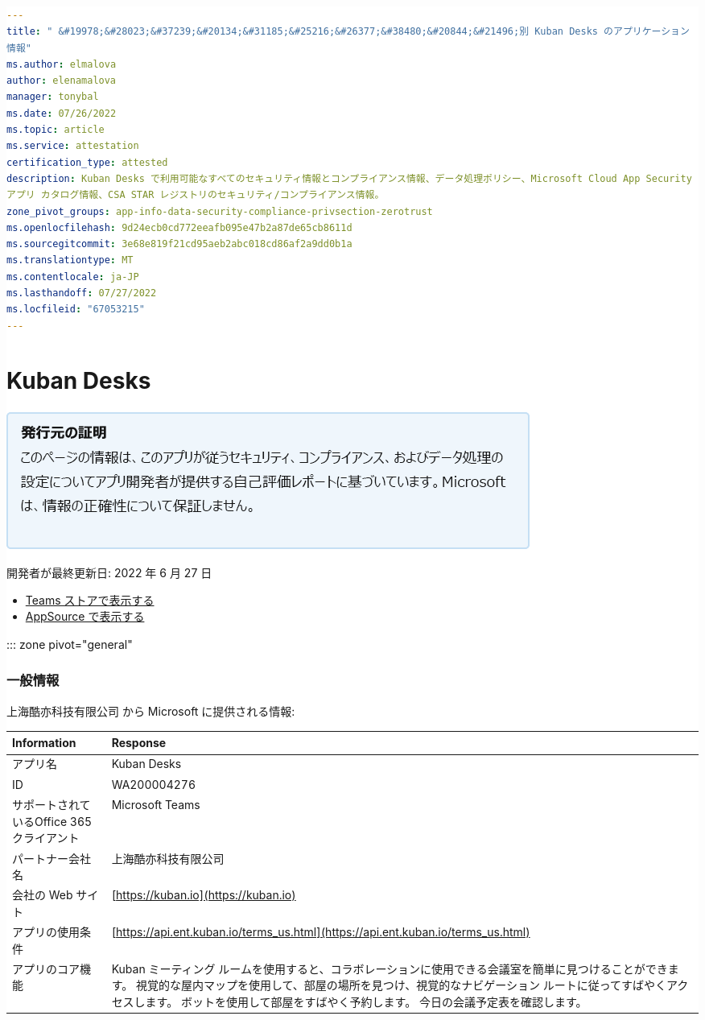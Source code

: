 ```yaml
---
title: " &#19978;&#28023;&#37239;&#20134;&#31185;&#25216;&#26377;&#38480;&#20844;&#21496;別 Kuban Desks のアプリケーション情報"
ms.author: elmalova
author: elenamalova
manager: tonybal
ms.date: 07/26/2022
ms.topic: article
ms.service: attestation
certification_type: attested
description: Kuban Desks で利用可能なすべてのセキュリティ情報とコンプライアンス情報、データ処理ポリシー、Microsoft Cloud App Securityアプリ カタログ情報、CSA STAR レジストリのセキュリティ/コンプライアンス情報。
zone_pivot_groups: app-info-data-security-compliance-privsection-zerotrust
ms.openlocfilehash: 9d24ecb0cd772eeafb095e47b2a87de65cb8611d
ms.sourcegitcommit: 3e68e819f21cd95aeb2abc018cd86af2a9dd0b1a
ms.translationtype: MT
ms.contentlocale: ja-JP
ms.lasthandoff: 07/27/2022
ms.locfileid: "67053215"
---
```

# <a name="kuban-desks"></a>Kuban Desks

<p></p>
<img alt="Publisher Attestation: The information on this page is based on a self-assessment report provided by the app developer on the security, compliance, and data handling practices followed by this app. Microsoft makes no guarantees regarding the accuracy of the information." src="../media/attested.png" width="650" />
<p>開発者が最終更新日: 2022 年 6 月 27 日</p>

* <a href="https://teams.microsoft.com/l/app/f088a2f1-b82d-496a-9573-d136867cd0e4" target="_blank">Teams ストアで表示する</a>
* <a href="https://appsource.microsoft.com/product/office/WA200004276" target="_blank">AppSource で表示する</a>

::: zone pivot="general"

### <a name="general-information"></a>一般情報

 &#19978;&#28023;&#37239;&#20134;&#31185;&#25216;&#26377;&#38480;&#20844;&#21496; から Microsoft に提供される情報:

| **Information** | **Response** |
|:----------------|:-------------|
| アプリ名 | Kuban Desks |
| ID | WA200004276 |
| サポートされているOffice 365 クライアント | Microsoft Teams |
| パートナー会社名 | &#19978;&#28023;&#37239;&#20134;&#31185;&#25216;&#26377;&#38480;&#20844;&#21496; |
| 会社の Web サイト | [https://kuban.io](https://kuban.io) |
| アプリの使用条件 | [https://api.ent.kuban.io/terms_us.html](https://api.ent.kuban.io/terms_us.html) |
| アプリのコア機能 | Kuban ミーティング ルームを使用すると、コラボレーションに使用できる会議室を簡単に見つけることができます。 視覚的な屋内マップを使用して、部屋の場所を見つけ、視覚的なナビゲーション ルートに従ってすばやくアクセスします。 ボットを使用して部屋をすばやく予約します。 今日の会議予定表を確認します。 |